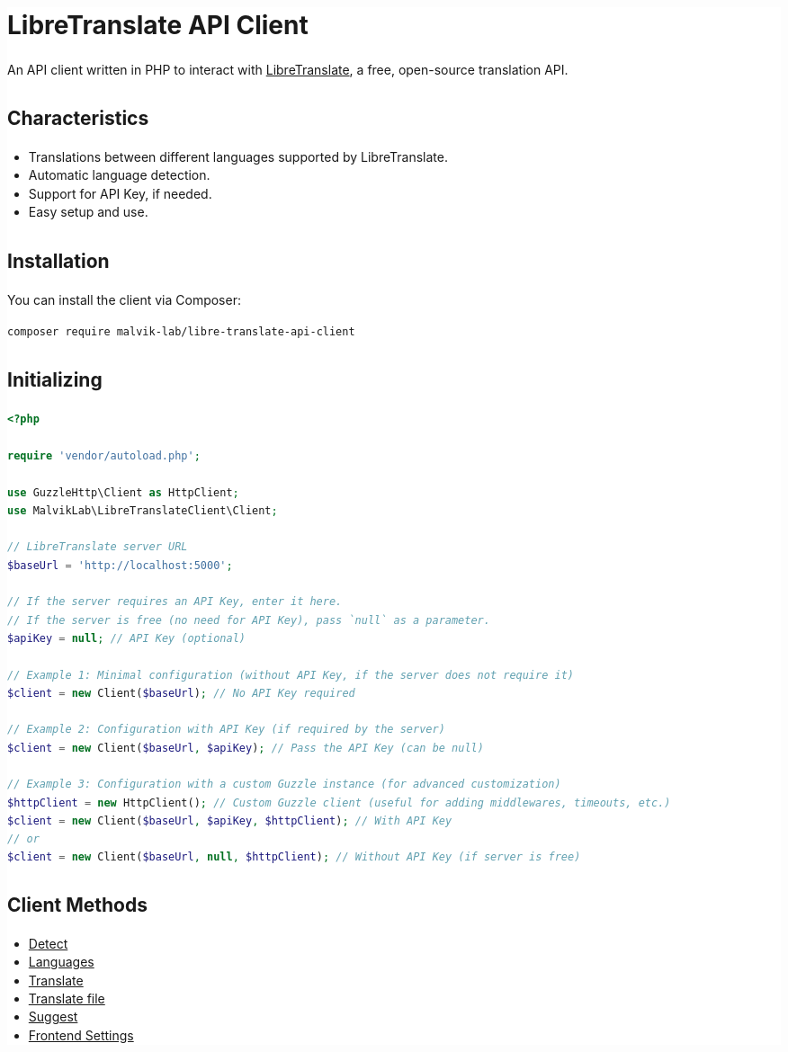 # LibreTranslate API Client

An API client written in PHP to interact with [LibreTranslate](https://libretranslate.com/), a free, open-source translation API.

## Characteristics
- Translations between different languages ​​supported by LibreTranslate.
- Automatic language detection.
- Support for API Key, if needed.
- Easy setup and use.

## Installation
You can install the client via Composer:
```bash
composer require malvik-lab/libre-translate-api-client
```

## Initializing
```php
<?php

require 'vendor/autoload.php';

use GuzzleHttp\Client as HttpClient;
use MalvikLab\LibreTranslateClient\Client;

// LibreTranslate server URL
$baseUrl = 'http://localhost:5000';

// If the server requires an API Key, enter it here.
// If the server is free (no need for API Key), pass `null` as a parameter.
$apiKey = null; // API Key (optional)

// Example 1: Minimal configuration (without API Key, if the server does not require it)
$client = new Client($baseUrl); // No API Key required

// Example 2: Configuration with API Key (if required by the server)
$client = new Client($baseUrl, $apiKey); // Pass the API Key (can be null)

// Example 3: Configuration with a custom Guzzle instance (for advanced customization)
$httpClient = new HttpClient(); // Custom Guzzle client (useful for adding middlewares, timeouts, etc.)
$client = new Client($baseUrl, $apiKey, $httpClient); // With API Key
// or
$client = new Client($baseUrl, null, $httpClient); // Without API Key (if server is free)
```

## Client Methods
- [Detect](#detect)
- [Languages](#languages)
- [Translate](#translate)
- [Translate file](#translate-file)
- [Suggest](#suggest)
- [Frontend Settings](#frontend-settings)
